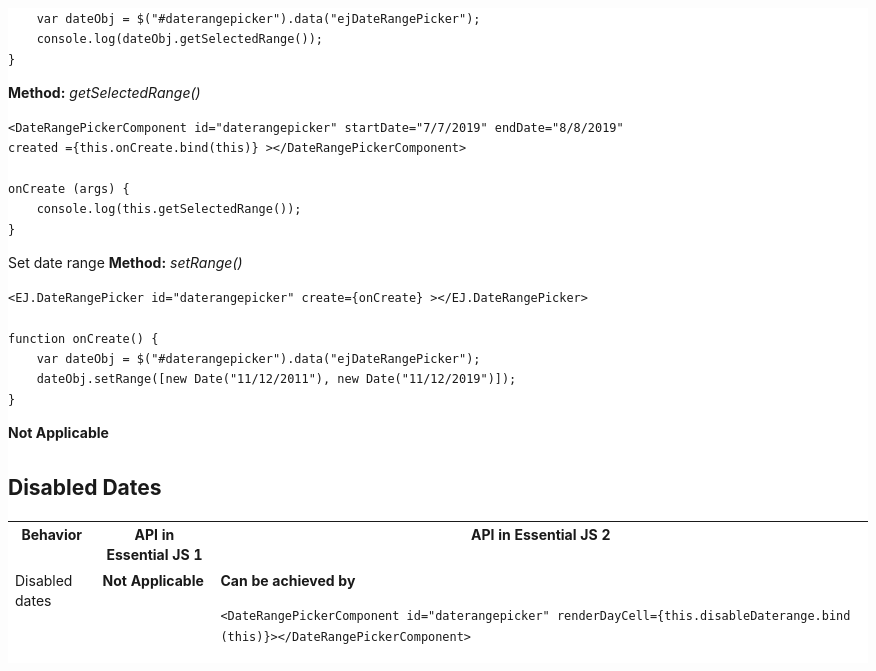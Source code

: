 ```
    var dateObj = $("#daterangepicker").data("ejDateRangePicker");
    console.log(dateObj.getSelectedRange());
}
```

</td>
<td>
<b>Method:</b> <i>getSelectedRange()</i>

```
<DateRangePickerComponent id="daterangepicker" startDate="7/7/2019" endDate="8/8/2019"
created ={this.onCreate.bind(this)} ></DateRangePickerComponent>

onCreate (args) {
    console.log(this.getSelectedRange());
}
```

</td>
</tr>
<tr>
<td>
Set date range
</td>
<td>
<b>Method:</b> <i>setRange()</i>

```
<EJ.DateRangePicker id="daterangepicker" create={onCreate} ></EJ.DateRangePicker>

function onCreate() {
    var dateObj = $("#daterangepicker").data("ejDateRangePicker");
    dateObj.setRange([new Date("11/12/2011"), new Date("11/12/2019")]);
}
```

<td>
<b>Not Applicable</b>
</td>
</tr>
</thead>
</table>

## Disabled Dates


<table>
<thead>
<tr>
<th>Behavior</th>
<th>API in Essential JS 1</th>
<th>API in Essential JS 2</th>
</tr>
<tr>
<td>
Disabled dates
</td>
<td>
<b>Not Applicable</b>
</td>
<td>
<b>Can be achieved by</b>

```
<DateRangePickerComponent id="daterangepicker" renderDayCell={this.disableDaterange.bind(this)}></DateRangePickerComponent>

```